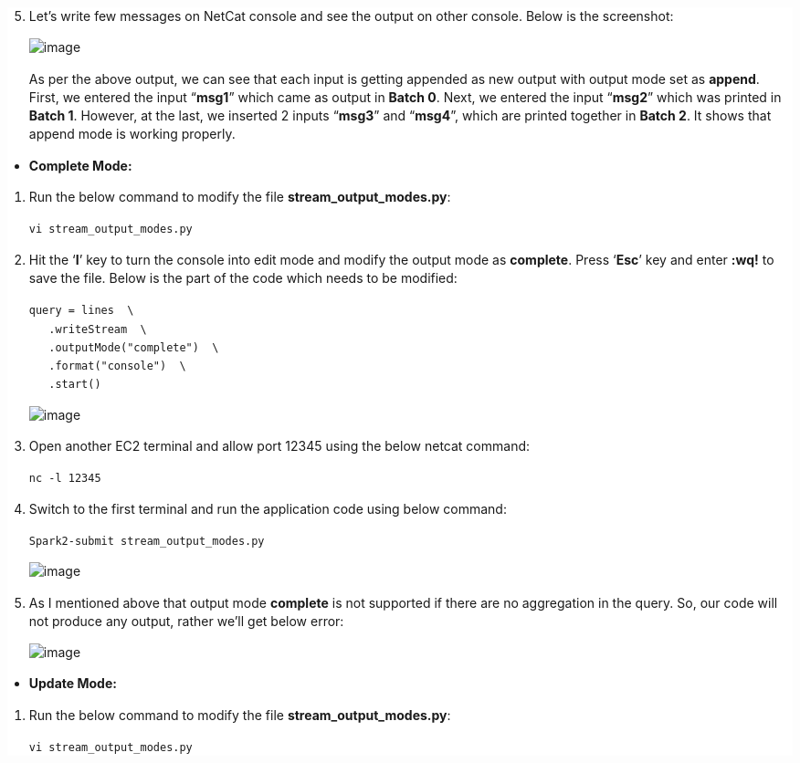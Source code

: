 5.	Let’s write few messages on NetCat console and see the output on other console. Below is the screenshot:

    ![image](https://user-images.githubusercontent.com/56078504/151306210-af4f893f-23be-4029-976e-0a847593b9e3.png)

    As per the above output, we can see that each input is getting appended as new output with output mode set as __append__. First, we entered the input “__msg1__” which came as output in **Batch 0**. Next, we entered the input “__msg2__” which was printed in __Batch 1__. However, at the last, we inserted 2 inputs “__msg3__” and “__msg4__”, which are printed together in __Batch 2__. It shows that append mode is working properly.
    
  - **Complete Mode:**
1. Run the below command to modify the file **stream_output_modes.py**:
  
     ````
     vi stream_output_modes.py
     ````
     
2. Hit the ‘**I**’ key to turn the console into edit mode and modify the output mode as **complete**. Press ‘**Esc**’ key and enter **:wq!** to save the file. Below is the part of the code which needs to be modified:

	````
	query = lines  \
	   .writeStream  \
	   .outputMode("complete")  \
	   .format("console")  \
	   .start()
	````
	
	![image](https://user-images.githubusercontent.com/56078504/151415309-abc8798d-1fe7-4273-a145-b65241d325dd.png)

3. Open another EC2 terminal and allow port 12345 using the below netcat command:

   ````
   nc -l 12345
   ````
   

4.	Switch to the first terminal and run the application code using below command:

	````
	Spark2-submit stream_output_modes.py
	````
	
	![image](https://user-images.githubusercontent.com/56078504/151415385-198ba498-30c2-45ed-bc28-4ea890a1cec5.png)

	
5.	As I mentioned above that output mode **complete** is not supported if there are no aggregation in the query. So, our code will not produce any output, rather we’ll get below error:
	
	![image](https://user-images.githubusercontent.com/56078504/151415488-be0d9e96-fab9-4de3-8bd9-3f7e7d98a6ab.png)


  - **Update Mode:**
1.	Run the below command to modify the file **stream_output_modes.py**:

	````
	vi stream_output_modes.py
	````
